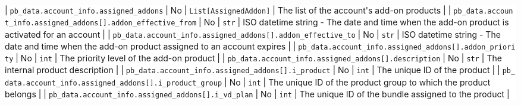 | `pb_data.account_info.assigned_addons`                                 | No        | `List[AssignedAddon]`           | The list of the account's add-on products                                                                                                                                                                                                                                                                                                                                                                                                                                                                                                                                        |
| `pb_data.account_info.assigned_addons[].addon_effective_from`          | No        | `str`                           | ISO datetime string - The date and time when the add-on product is activated for an account                                                                                                                                                                                                                                                                                                                                                                                                                                                                                      |
| `pb_data.account_info.assigned_addons[].addon_effective_to`            | No        | `str`                           | ISO datetime string - The date and time when the add-on product assigned to an account expires                                                                                                                                                                                                                                                                                                                                                                                                                                                                                   |
| `pb_data.account_info.assigned_addons[].addon_priority`                | No        | `int`                           | The priority level of the add-on product                                                                                                                                                                                                                                                                                                                                                                                                                                                                                                                                         |
| `pb_data.account_info.assigned_addons[].description`                   | No        | `str`                           | The internal product description                                                                                                                                                                                                                                                                                                                                                                                                                                                                                                                                                 |
| `pb_data.account_info.assigned_addons[].i_product`                     | No        | `int`                           | The unique ID of the product                                                                                                                                                                                                                                                                                                                                                                                                                                                                                                                                                     |
| `pb_data.account_info.assigned_addons[].i_product_group`               | No        | `int`                           | The unique ID of the product group to which the product belongs                                                                                                                                                                                                                                                                                                                                                                                                                                                                                                                  |
| `pb_data.account_info.assigned_addons[].i_vd_plan`                     | No        | `int`                           | The unique ID of the bundle assigned to the product                                                                                                                                                                                                                                                                                                                                                                                                                                                                                                                              |
